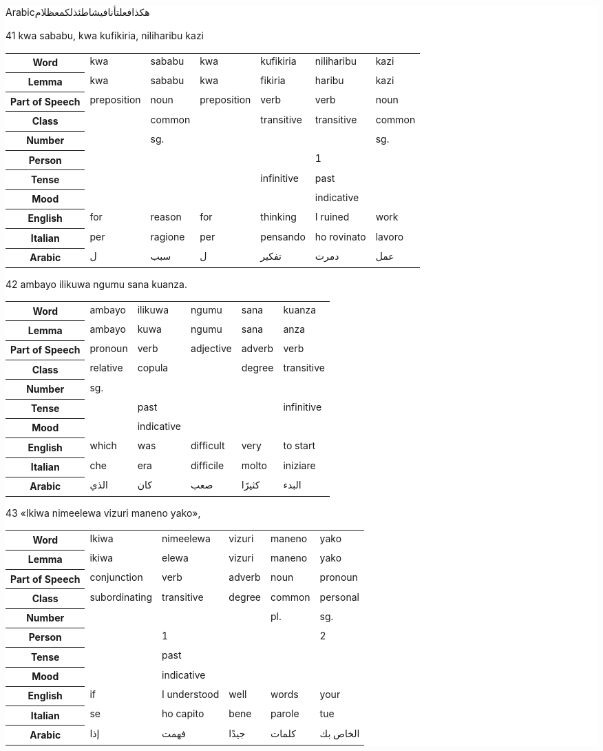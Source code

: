 <tr><th>Arabic</th><td>هكذا</td><td>فعلت</td><td>أنا</td><td>في</td><td>شاطئ</td><td>ذلك</td><td>مع</td><td>ظلام</td></tr>
</table>

41 kwa sababu, kwa kufikiria, niliharibu kazi

<table>
<tr><th>Word</th><td>kwa</td><td>sababu</td><td>kwa</td><td>kufikiria</td><td>niliharibu</td><td>kazi</td></tr>
<tr><th>Lemma</th><td>kwa</td><td>sababu</td><td>kwa</td><td>fikiria</td><td>haribu</td><td>kazi</td></tr>
<tr><th>Part of Speech</th><td>preposition</td><td>noun</td><td>preposition</td><td>verb</td><td>verb</td><td>noun</td></tr>
<tr><th>Class</th><td></td><td>common</td><td></td><td>transitive</td><td>transitive</td><td>common</td></tr>
<tr><th>Number</th><td></td><td>sg.</td><td></td><td></td><td></td><td>sg.</td></tr>
<tr><th>Person</th><td></td><td></td><td></td><td></td><td>1</td><td></td></tr>
<tr><th>Tense</th><td></td><td></td><td></td><td>infinitive</td><td>past</td><td></td></tr>
<tr><th>Mood</th><td></td><td></td><td></td><td></td><td>indicative</td><td></td></tr>
<tr><th>English</th><td>for</td><td>reason</td><td>for</td><td>thinking</td><td>I ruined</td><td>work</td></tr>
<tr><th>Italian</th><td>per</td><td>ragione</td><td>per</td><td>pensando</td><td>ho rovinato</td><td>lavoro</td></tr>
<tr><th>Arabic</th><td>ل</td><td>سبب</td><td>ل</td><td>تفكير</td><td>دمرت</td><td>عمل</td></tr>
</table>

42 ambayo ilikuwa ngumu sana kuanza.

<table>
<tr><th>Word</th><td>ambayo</td><td>ilikuwa</td><td>ngumu</td><td>sana</td><td>kuanza</td></tr>
<tr><th>Lemma</th><td>ambayo</td><td>kuwa</td><td>ngumu</td><td>sana</td><td>anza</td></tr>
<tr><th>Part of Speech</th><td>pronoun</td><td>verb</td><td>adjective</td><td>adverb</td><td>verb</td></tr>
<tr><th>Class</th><td>relative</td><td>copula</td><td></td><td>degree</td><td>transitive</td></tr>
<tr><th>Number</th><td>sg.</td><td></td><td></td><td></td><td></td></tr>
<tr><th>Tense</th><td></td><td>past</td><td></td><td></td><td>infinitive</td></tr>
<tr><th>Mood</th><td></td><td>indicative</td><td></td><td></td><td></td></tr>
<tr><th>English</th><td>which</td><td>was</td><td>difficult</td><td>very</td><td>to start</td></tr>
<tr><th>Italian</th><td>che</td><td>era</td><td>difficile</td><td>molto</td><td>iniziare</td></tr>
<tr><th>Arabic</th><td>الذي</td><td>كان</td><td>صعب</td><td>كثيرًا</td><td>البدء</td></tr>
</table>

43 «Ikiwa nimeelewa vizuri maneno yako»,

<table>
<tr><th>Word</th><td>Ikiwa</td><td>nimeelewa</td><td>vizuri</td><td>maneno</td><td>yako</td></tr>
<tr><th>Lemma</th><td>ikiwa</td><td>elewa</td><td>vizuri</td><td>maneno</td><td>yako</td></tr>
<tr><th>Part of Speech</th><td>conjunction</td><td>verb</td><td>adverb</td><td>noun</td><td>pronoun</td></tr>
<tr><th>Class</th><td>subordinating</td><td>transitive</td><td>degree</td><td>common</td><td>personal</td></tr>
<tr><th>Number</th><td></td><td></td><td></td><td>pl.</td><td>sg.</td></tr>
<tr><th>Person</th><td></td><td>1</td><td></td><td></td><td>2</td></tr>
<tr><th>Tense</th><td></td><td>past</td><td></td><td></td><td></td></tr>
<tr><th>Mood</th><td></td><td>indicative</td><td></td><td></td><td></td></tr>
<tr><th>English</th><td>if</td><td>I understood</td><td>well</td><td>words</td><td>your</td></tr>
<tr><th>Italian</th><td>se</td><td>ho capito</td><td>bene</td><td>parole</td><td>tue</td></tr>
<tr><th>Arabic</th><td>إذا</td><td>فهمت</td><td>جيدًا</td><td>كلمات</td><td>الخاص بك</td></tr>
</table>
